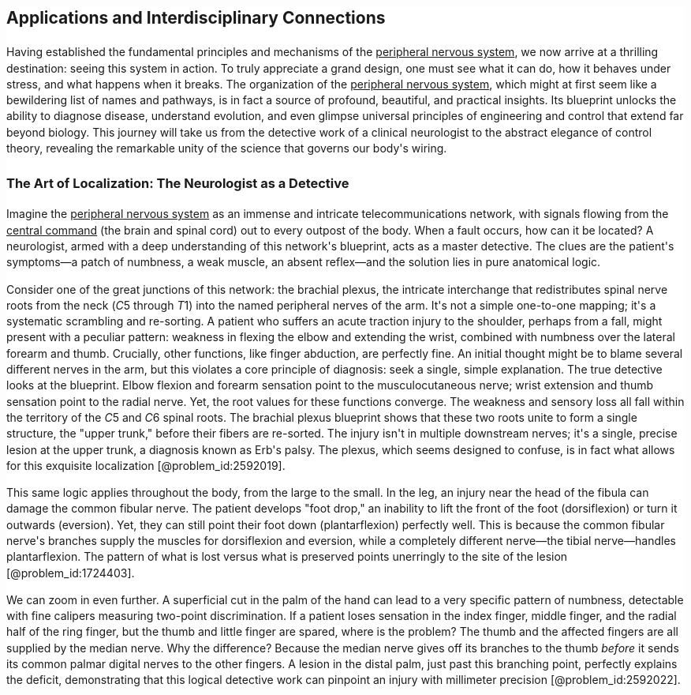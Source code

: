 ## Applications and Interdisciplinary Connections

Having established the fundamental principles and mechanisms of the [peripheral nervous system](@article_id:152055), we now arrive at a thrilling destination: seeing this system in action. To truly appreciate a grand design, one must see what it can do, how it behaves under stress, and what happens when it breaks. The organization of the [peripheral nervous system](@article_id:152055), which might at first seem like a bewildering list of names and pathways, is in fact a source of profound, beautiful, and practical insights. Its blueprint unlocks the ability to diagnose disease, understand evolution, and even glimpse universal principles of engineering and control that extend far beyond biology. This journey will take us from the detective work of a clinical neurologist to the abstract elegance of control theory, revealing the remarkable unity of the science that governs our body's wiring.

### The Art of Localization: The Neurologist as a Detective

Imagine the [peripheral nervous system](@article_id:152055) as an immense and intricate telecommunications network, with signals flowing from the [central command](@article_id:151725) (the brain and spinal cord) out to every outpost of the body. When a fault occurs, how can it be located? A neurologist, armed with a deep understanding of this network's blueprint, acts as a master detective. The clues are the patient's symptoms—a patch of numbness, a weak muscle, an absent reflex—and the solution lies in pure anatomical logic.

Consider one of the great junctions of this network: the brachial plexus, the intricate interchange that redistributes spinal nerve roots from the neck ($C5$ through $T1$) into the named peripheral nerves of the arm. It's not a simple one-to-one mapping; it's a systematic scrambling and re-sorting. A patient who suffers an acute traction injury to the shoulder, perhaps from a fall, might present with a peculiar pattern: weakness in flexing the elbow and extending the wrist, combined with numbness over the lateral forearm and thumb. Crucially, other functions, like finger abduction, are perfectly fine. An initial thought might be to blame several different nerves in the arm, but this violates a core principle of diagnosis: seek a single, simple explanation. The true detective looks at the blueprint. Elbow flexion and forearm sensation point to the musculocutaneous nerve; wrist extension and thumb sensation point to the radial nerve. Yet, the root values for these functions converge. The weakness and sensory loss all fall within the territory of the $C5$ and $C6$ spinal roots. The brachial plexus blueprint shows that these two roots unite to form a single structure, the "upper trunk," before their fibers are re-sorted. The injury isn't in multiple downstream nerves; it's a single, precise lesion at the upper trunk, a diagnosis known as Erb's palsy. The plexus, which seems designed to confuse, is in fact what allows for this exquisite localization [@problem_id:2592019].

This same logic applies throughout the body, from the large to the small. In the leg, an injury near the head of the fibula can damage the common fibular nerve. The patient develops "foot drop," an inability to lift the front of the foot (dorsiflexion) or turn it outwards (eversion). Yet, they can still point their foot down (plantarflexion) perfectly well. This is because the common fibular nerve's branches supply the muscles for dorsiflexion and eversion, while a completely different nerve—the tibial nerve—handles plantarflexion. The pattern of what is lost versus what is preserved points unerringly to the site of the lesion [@problem_id:1724403].

We can zoom in even further. A superficial cut in the palm of the hand can lead to a very specific pattern of numbness, detectable with fine calipers measuring two-point discrimination. If a patient loses sensation in the index finger, middle finger, and the radial half of the ring finger, but the thumb and little finger are spared, where is the problem? The thumb and the affected fingers are all supplied by the median nerve. Why the difference? Because the median nerve gives off its branches to the thumb *before* it sends its common palmar digital nerves to the other fingers. A lesion in the distal palm, just past this branching point, perfectly explains the deficit, demonstrating that this logical detective work can pinpoint an injury with millimeter precision [@problem_id:2592022].
